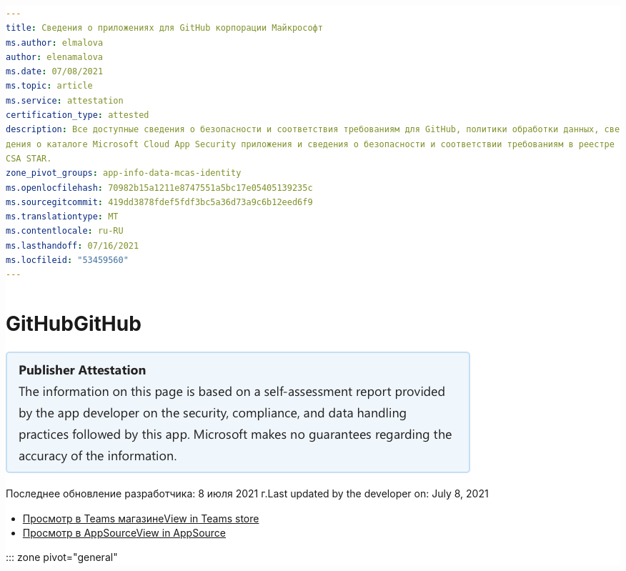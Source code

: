 ```yaml
---
title: Сведения о приложениях для GitHub корпорации Майкрософт
ms.author: elmalova
author: elenamalova
ms.date: 07/08/2021
ms.topic: article
ms.service: attestation
certification_type: attested
description: Все доступные сведения о безопасности и соответствия требованиям для GitHub, политики обработки данных, сведения о каталоге Microsoft Cloud App Security приложения и сведения о безопасности и соответствии требованиям в реестре CSA STAR.
zone_pivot_groups: app-info-data-mcas-identity
ms.openlocfilehash: 70982b15a1211e8747551a5bc17e05405139235c
ms.sourcegitcommit: 419dd3878fdef5fdf3bc5a36d73a9c6b12eed6f9
ms.translationtype: MT
ms.contentlocale: ru-RU
ms.lasthandoff: 07/16/2021
ms.locfileid: "53459560"
---
```

# <a name="github"></a><span data-ttu-id="173ec-103">GitHub</span><span class="sxs-lookup"><span data-stu-id="173ec-103">GitHub</span></span>

<p></p>
<img alt="Publisher Attestation: The information on this page is based on a self-assessment report provided by the app developer on the security, compliance, and data handling practices followed by this app. Microsoft makes no guarantees regarding the accuracy of the information." src="../media/attested.png" width="650" />
<p><span data-ttu-id="173ec-104">Последнее обновление разработчика: 8 июля 2021 г.</span><span class="sxs-lookup"><span data-stu-id="173ec-104">Last updated by the developer on: July 8, 2021</span></span></p>

* <span data-ttu-id="173ec-105"><a href="https://teams.microsoft.com/l/app/ca9e26b7-dce5-44a0-b2b7-a70a3d65ce25" target="_blank">Просмотр в Teams магазине</a></span><span class="sxs-lookup"><span data-stu-id="173ec-105"><a href="https://teams.microsoft.com/l/app/ca9e26b7-dce5-44a0-b2b7-a70a3d65ce25" target="_blank">View in Teams store</a></span></span>
* <span data-ttu-id="173ec-106"><a href="https://appsource.microsoft.com/product/office/WA200002077" target="_blank">Просмотр в AppSource</a></span><span class="sxs-lookup"><span data-stu-id="173ec-106"><a href="https://appsource.microsoft.com/product/office/WA200002077" target="_blank">View in AppSource</a></span></span>

::: zone pivot="general"
